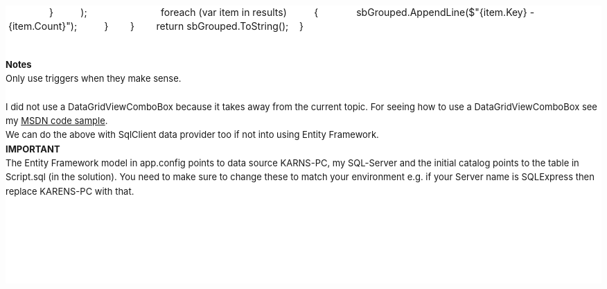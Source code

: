 &nbsp;&nbsp;&nbsp;&nbsp;&nbsp;&nbsp;&nbsp;&nbsp;&nbsp;&nbsp;&nbsp;&nbsp;&nbsp;&nbsp;&nbsp;&nbsp;<span class="js__brace">}</span>&nbsp;
&nbsp;&nbsp;&nbsp;&nbsp;&nbsp;&nbsp;&nbsp;&nbsp;);&nbsp;&nbsp;&nbsp;&nbsp;&nbsp;&nbsp;&nbsp;&nbsp;&nbsp;&nbsp;&nbsp;&nbsp;&nbsp;&nbsp;&nbsp;&nbsp;
&nbsp;
&nbsp;&nbsp;&nbsp;&nbsp;&nbsp;&nbsp;&nbsp;&nbsp;foreach&nbsp;(<span class="js__statement">var</span>&nbsp;item&nbsp;<span class="js__operator">in</span>&nbsp;results)&nbsp;
&nbsp;&nbsp;&nbsp;&nbsp;&nbsp;&nbsp;&nbsp;&nbsp;<span class="js__brace">{</span>&nbsp;
&nbsp;&nbsp;&nbsp;&nbsp;&nbsp;&nbsp;&nbsp;&nbsp;&nbsp;&nbsp;&nbsp;&nbsp;sbGrouped.AppendLine($<span class="js__string">&quot;{item.Key}&nbsp;-&nbsp;{item.Count}&quot;</span>);&nbsp;
&nbsp;&nbsp;&nbsp;&nbsp;&nbsp;&nbsp;&nbsp;&nbsp;<span class="js__brace">}</span>&nbsp;
&nbsp;
&nbsp;&nbsp;&nbsp;&nbsp;<span class="js__brace">}</span>&nbsp;
&nbsp;
&nbsp;&nbsp;&nbsp;&nbsp;<span class="js__statement">return</span>&nbsp;sbGrouped.ToString();&nbsp;
&nbsp;
<span class="js__brace">}</span></pre>
</div>
</div>
</div>
<div class="endscriptcode">&nbsp;</div>
</div>
<div class="endscriptcode"><strong><span style="font-size:small">Notes</span></strong></div>
<div class="endscriptcode"><span style="font-size:small">Only use triggers when they make sense.</span></div>
<div class="endscriptcode"><span style="font-size:small"><br>
</span></div>
<div class="endscriptcode"><span style="font-size:small">I did not use a DataGridViewComboBox because it takes away from the current topic. For seeing how to use a DataGridViewComboBox see my
<a href="https://code.msdn.microsoft.com/DataGridView-ComboBox-with-b62fe359" target="_blank">
MSDN code sample</a>.</span></div>
<div class="endscriptcode"></div>
<div class="endscriptcode"><span style="font-size:small">We can do the above with SqlClient data provider too if not into using Entity Framework.</span></div>
<div class="endscriptcode"></div>
<div class="endscriptcode"><strong><span style="font-size:small">IMPORTANT</span></strong></div>
<div class="endscriptcode"><span style="font-size:small">The Entity Framework model in app.config points to data source KARNS-PC, my SQL-Server and the initial catalog points to the table in Script.sql (in the solution). You need to make sure to change these
 to match your environment e.g. if your Server name is SQLExpress then replace KARENS-PC with that.</span></div>
</div>
<div class="endscriptcode"><span style="font-size:small"><br>
</span></div>
<p></p>
<p>&nbsp;</p>
<p><span style="font-size:small"><br>
</span></p>
<p>&nbsp;</p>
